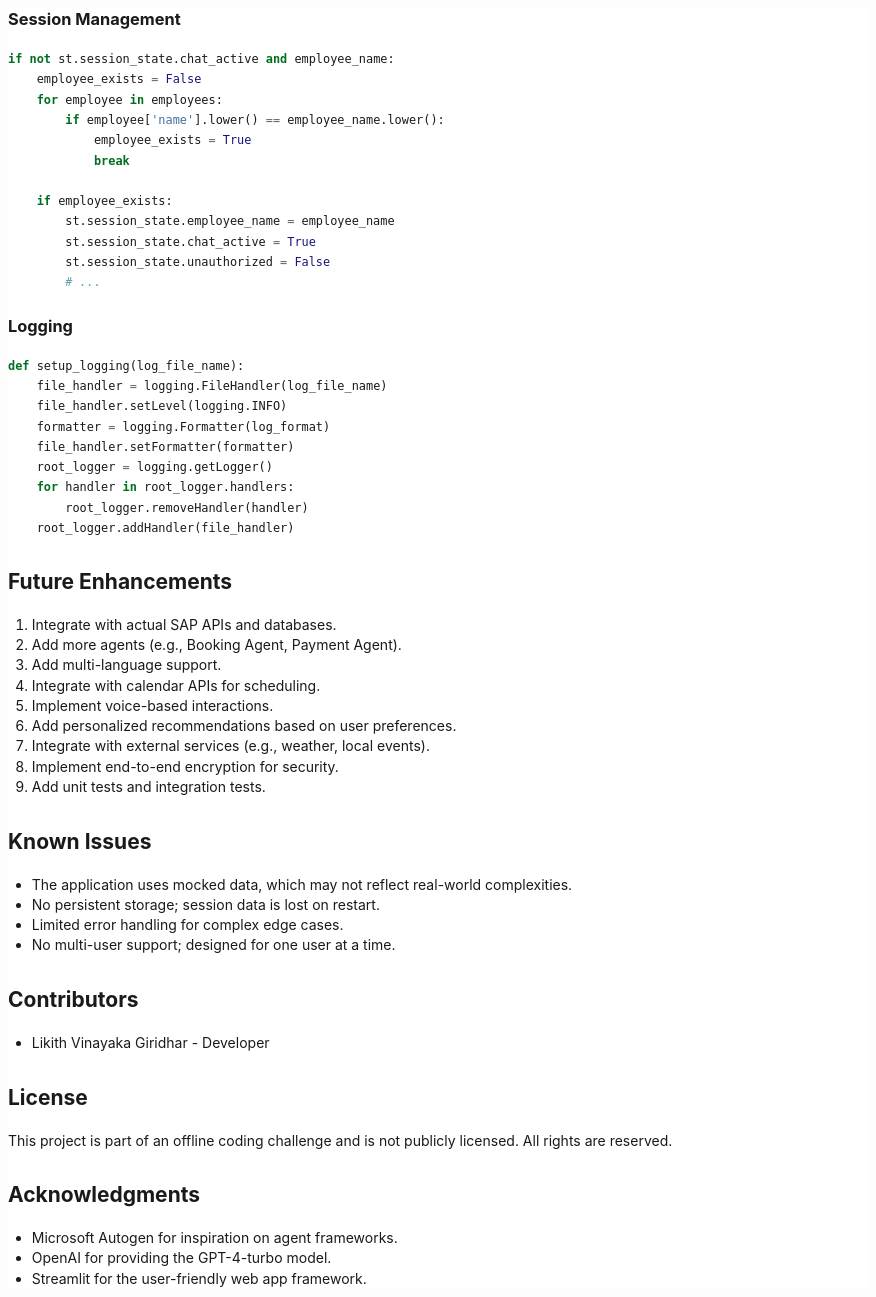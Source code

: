 ### Session Management
```python
if not st.session_state.chat_active and employee_name:
    employee_exists = False
    for employee in employees:
        if employee['name'].lower() == employee_name.lower():
            employee_exists = True
            break

    if employee_exists:
        st.session_state.employee_name = employee_name
        st.session_state.chat_active = True
        st.session_state.unauthorized = False
        # ...
```

### Logging
```python
def setup_logging(log_file_name):
    file_handler = logging.FileHandler(log_file_name)
    file_handler.setLevel(logging.INFO)
    formatter = logging.Formatter(log_format)
    file_handler.setFormatter(formatter)
    root_logger = logging.getLogger()
    for handler in root_logger.handlers:
        root_logger.removeHandler(handler)
    root_logger.addHandler(file_handler)
```

## Future Enhancements
1. Integrate with actual SAP APIs and databases.
2. Add more agents (e.g., Booking Agent, Payment Agent).
3. Add multi-language support.
4. Integrate with calendar APIs for scheduling.
5. Implement voice-based interactions.
6. Add personalized recommendations based on user preferences.
7. Integrate with external services (e.g., weather, local events).
8. Implement end-to-end encryption for security.
9. Add unit tests and integration tests.

## Known Issues
- The application uses mocked data, which may not reflect real-world complexities.
- No persistent storage; session data is lost on restart.
- Limited error handling for complex edge cases.
- No multi-user support; designed for one user at a time.

## Contributors
- Likith Vinayaka Giridhar - Developer

## License
This project is part of an offline coding challenge and is not publicly licensed. All rights are reserved.

## Acknowledgments
- Microsoft Autogen for inspiration on agent frameworks.
- OpenAI for providing the GPT-4-turbo model.
- Streamlit for the user-friendly web app framework.
